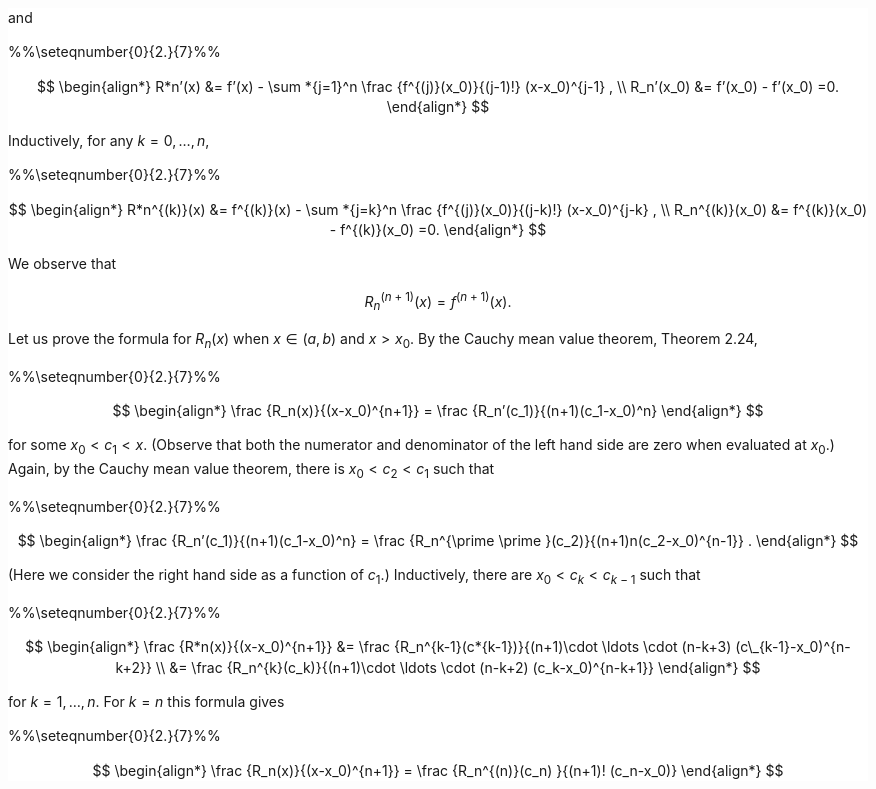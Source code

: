 and

%%\seteqnumber{0}{2.}{7}%%

$$
\begin{align*} R*n’(x) &= f’(x) - \sum *{j=1}^n \frac {f^{(j)}(x_0)}{(j-1)!} (x-x_0)^{j-1} , \\ R_n’(x_0) &= f’(x_0) - f’(x_0) =0. \end{align*}
$$

Inductively, for any $k=0,\ldots ,n$,

%%\seteqnumber{0}{2.}{7}%%

$$
\begin{align*} R*n^{(k)}(x) &= f^{(k)}(x) - \sum *{j=k}^n \frac {f^{(j)}(x_0)}{(j-k)!} (x-x_0)^{j-k} , \\ R_n^{(k)}(x_0) &= f^{(k)}(x_0) - f^{(k)}(x_0) =0. \end{align*}
$$

We observe that

$$
R_n^{(n+1)}(x) = f^{(n+1)}(x).
$$

Let us prove the formula for $R_n(x)$ when $x\in (a,b)$ and $x>x_0$. By the Cauchy mean value theorem, Theorem 2.24,

%%\seteqnumber{0}{2.}{7}%%

$$
\begin{align*} \frac {R_n(x)}{(x-x_0)^{n+1}} = \frac {R_n’(c_1)}{(n+1)(c_1-x_0)^n} \end{align*}
$$

for some $x_0<c_1<x$. (Observe that both the numerator and denominator of the left hand side are zero when evaluated at $x_0$.) Again, by the Cauchy mean value theorem, there is $x_0<c_2<c_1$ such that

%%\seteqnumber{0}{2.}{7}%%

$$
\begin{align*} \frac {R_n’(c_1)}{(n+1)(c_1-x_0)^n} = \frac {R_n^{\prime \prime }(c_2)}{(n+1)n(c_2-x_0)^{n-1}} . \end{align*}
$$

(Here we consider the right hand side as a function of $c_1$.) Inductively, there are $x_0<c_k<c_{k-1}$ such that

%%\seteqnumber{0}{2.}{7}%%

$$
\begin{align*} \frac {R*n(x)}{(x-x_0)^{n+1}} &= \frac {R_n^{k-1}(c*{k-1})}{(n+1)\cdot \ldots \cdot (n-k+3) (c\_{k-1}-x_0)^{n-k+2}} \\ &= \frac {R_n^{k}(c_k)}{(n+1)\cdot \ldots \cdot (n-k+2) (c_k-x_0)^{n-k+1}} \end{align*}
$$

for $k=1,\ldots ,n$. For $k=n$ this formula gives

%%\seteqnumber{0}{2.}{7}%%

$$
\begin{align*} \frac {R_n(x)}{(x-x_0)^{n+1}} = \frac {R_n^{(n)}(c_n) }{(n+1)! (c_n-x_0)} \end{align*}
$$
